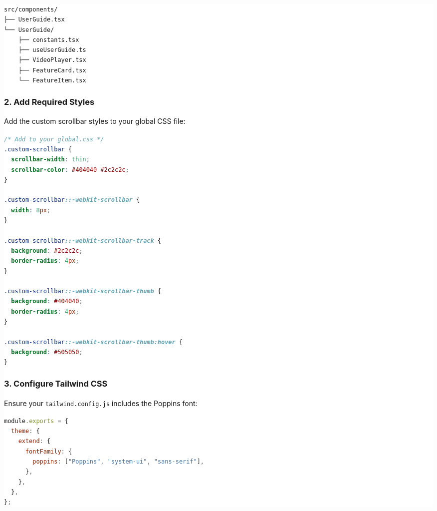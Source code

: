 ```
src/components/
├── UserGuide.tsx
└── UserGuide/
    ├── constants.tsx
    ├── useUserGuide.ts
    ├── VideoPlayer.tsx
    ├── FeatureCard.tsx
    └── FeatureItem.tsx
```

### 2. Add Required Styles

Add the custom scrollbar styles to your global CSS file:

```css
/* Add to your global.css */
.custom-scrollbar {
  scrollbar-width: thin;
  scrollbar-color: #404040 #2c2c2c;
}

.custom-scrollbar::-webkit-scrollbar {
  width: 8px;
}

.custom-scrollbar::-webkit-scrollbar-track {
  background: #2c2c2c;
  border-radius: 4px;
}

.custom-scrollbar::-webkit-scrollbar-thumb {
  background: #404040;
  border-radius: 4px;
}

.custom-scrollbar::-webkit-scrollbar-thumb:hover {
  background: #505050;
}
```

### 3. Configure Tailwind CSS

Ensure your `tailwind.config.js` includes the Poppins font:

```js
module.exports = {
  theme: {
    extend: {
      fontFamily: {
        poppins: ["Poppins", "system-ui", "sans-serif"],
      },
    },
  },
};
```
